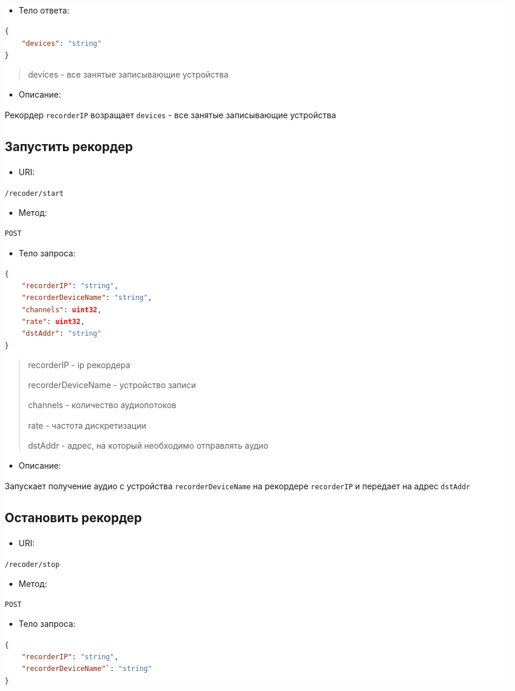 * Тело ответа:
```json
{
	"devices": "string"
}
```
> devices - все занятые записывающие устройства 

* Описание:

Рекордер `recorderIP` возращает `devices` - все занятые записывающие устройства 

Запустить рекордер
---
* URI:
```
/recoder/start
```
* Метод:
```
POST
```
* Тело запроса:
```json
{
	"recorderIP": "string",
	"recorderDeviceName": "string",
	"channels": uint32,
	"rate": uint32,
	"dstAddr": "string"
}
```
>recorderIP - ip рекордера
>
>recorderDeviceName - устройство записи
>
>channels - количество аудиопотоков
>
>rate - частота дискретизации
>
>dstAddr - адрес, на который необходимо отправлять аудио 

* Описание:

Запускает получение аудио с устройства `recorderDeviceName` на рекордере `recorderIP` и передает на адрес `dstAddr`

Остановить рекордер 
---
* URI:
```
/recoder/stop
```
* Метод:
```
POST
```
* Тело запроса:
```json
{
	"recorderIP": "string",
	"recorderDeviceName"`: "string"
}
```
